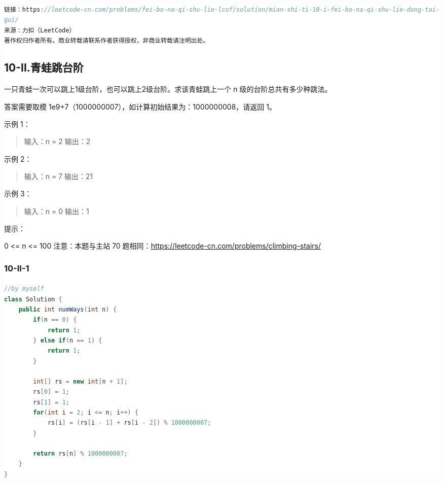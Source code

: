 ```java
链接：https://leetcode-cn.com/problems/fei-bo-na-qi-shu-lie-lcof/solution/mian-shi-ti-10-i-fei-bo-na-qi-shu-lie-dong-tai-gui/
来源：力扣（LeetCode）
著作权归作者所有。商业转载请联系作者获得授权，非商业转载请注明出处。
```



## 10-II.青蛙跳台阶

一只青蛙一次可以跳上1级台阶，也可以跳上2级台阶。求该青蛙跳上一个 n 级的台阶总共有多少种跳法。

答案需要取模 1e9+7（1000000007），如计算初始结果为：1000000008，请返回 1。

示例 1：

> 输入：n = 2
> 输出：2

示例 2：

> 输入：n = 7
> 输出：21

示例 3：

> 输入：n = 0
> 输出：1

提示：

0 <= n <= 100
注意：本题与主站 70 题相同：https://leetcode-cn.com/problems/climbing-stairs/

 ### 10-II-1

```java
//by myself
class Solution {
    public int numWays(int n) {
		if(n == 0) {
            return 1;
        } else if(n == 1) {
            return 1;
        }
       
        int[] rs = new int[n + 1];
        rs[0] = 1;
        rs[1] = 1;
        for(int i = 2; i <= n; i++) {
            rs[i] = (rs[i - 1] + rs[i - 2]) % 1000000007;
        }

        return rs[n] % 1000000007;
	}
}
```
